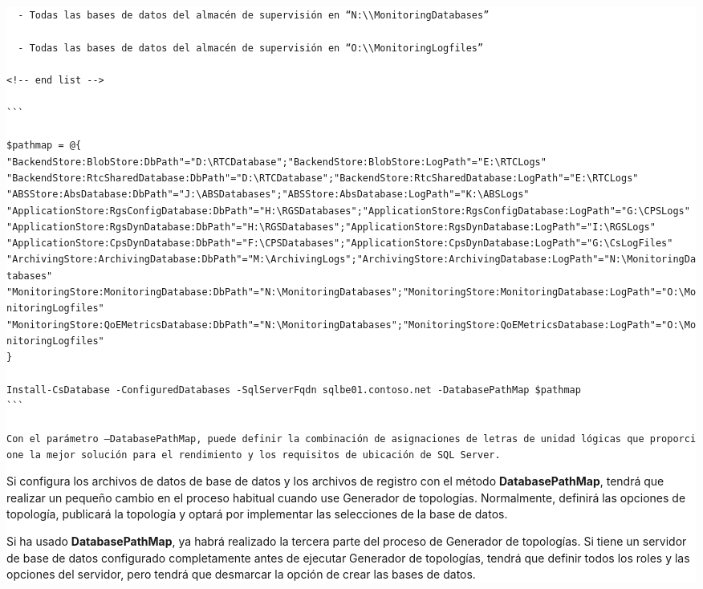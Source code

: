       - Todas las bases de datos del almacén de supervisión en “N:\\MonitoringDatabases”
    
      - Todas las bases de datos del almacén de supervisión en “O:\\MonitoringLogfiles”
    
    <!-- end list -->
    
    ``` 
    
    $pathmap = @{
    "BackendStore:BlobStore:DbPath"="D:\RTCDatabase";"BackendStore:BlobStore:LogPath"="E:\RTCLogs"
    "BackendStore:RtcSharedDatabase:DbPath"="D:\RTCDatabase";"BackendStore:RtcSharedDatabase:LogPath"="E:\RTCLogs"
    "ABSStore:AbsDatabase:DbPath"="J:\ABSDatabases";"ABSStore:AbsDatabase:LogPath"="K:\ABSLogs"
    "ApplicationStore:RgsConfigDatabase:DbPath"="H:\RGSDatabases";"ApplicationStore:RgsConfigDatabase:LogPath"="G:\CPSLogs"
    "ApplicationStore:RgsDynDatabase:DbPath"="H:\RGSDatabases";"ApplicationStore:RgsDynDatabase:LogPath"="I:\RGSLogs"
    "ApplicationStore:CpsDynDatabase:DbPath"="F:\CPSDatabases";"ApplicationStore:CpsDynDatabase:LogPath"="G:\CsLogFiles"
    "ArchivingStore:ArchivingDatabase:DbPath"="M:\ArchivingLogs";"ArchivingStore:ArchivingDatabase:LogPath"="N:\MonitoringDatabases"
    "MonitoringStore:MonitoringDatabase:DbPath"="N:\MonitoringDatabases";"MonitoringStore:MonitoringDatabase:LogPath"="O:\MonitoringLogfiles"
    "MonitoringStore:QoEMetricsDatabase:DbPath"="N:\MonitoringDatabases";"MonitoringStore:QoEMetricsDatabase:LogPath"="O:\MonitoringLogfiles"
    }
    
    Install-CsDatabase -ConfiguredDatabases -SqlServerFqdn sqlbe01.contoso.net -DatabasePathMap $pathmap
    ```
    
    Con el parámetro –DatabasePathMap, puede definir la combinación de asignaciones de letras de unidad lógicas que proporcione la mejor solución para el rendimiento y los requisitos de ubicación de SQL Server.

Si configura los archivos de datos de base de datos y los archivos de registro con el método **DatabasePathMap**, tendrá que realizar un pequeño cambio en el proceso habitual cuando use Generador de topologías. Normalmente, definirá las opciones de topología, publicará la topología y optará por implementar las selecciones de la base de datos.

Si ha usado **DatabasePathMap**, ya habrá realizado la tercera parte del proceso de Generador de topologías. Si tiene un servidor de base de datos configurado completamente antes de ejecutar Generador de topologías, tendrá que definir todos los roles y las opciones del servidor, pero tendrá que desmarcar la opción de crear las bases de datos.

